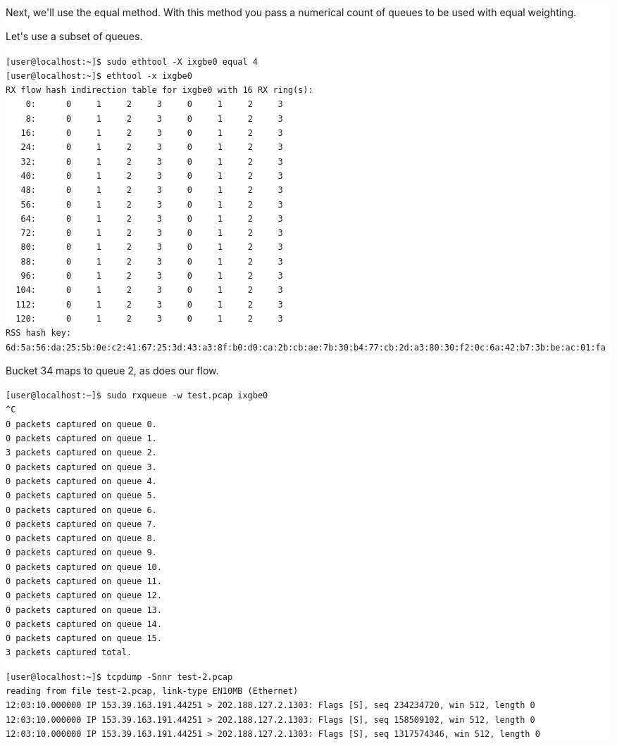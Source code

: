 
Next, we'll use the equal method. With this method you pass a numerical count
of queues to be used with equal weighting.

Let's use a subset of queues.
```
[user@localhost:~]$ sudo ethtool -X ixgbe0 equal 4
[user@localhost:~]$ ethtool -x ixgbe0
RX flow hash indirection table for ixgbe0 with 16 RX ring(s):
    0:      0     1     2     3     0     1     2     3
    8:      0     1     2     3     0     1     2     3
   16:      0     1     2     3     0     1     2     3
   24:      0     1     2     3     0     1     2     3
   32:      0     1     2     3     0     1     2     3
   40:      0     1     2     3     0     1     2     3
   48:      0     1     2     3     0     1     2     3
   56:      0     1     2     3     0     1     2     3
   64:      0     1     2     3     0     1     2     3
   72:      0     1     2     3     0     1     2     3
   80:      0     1     2     3     0     1     2     3
   88:      0     1     2     3     0     1     2     3
   96:      0     1     2     3     0     1     2     3
  104:      0     1     2     3     0     1     2     3
  112:      0     1     2     3     0     1     2     3
  120:      0     1     2     3     0     1     2     3
RSS hash key:
6d:5a:56:da:25:5b:0e:c2:41:67:25:3d:43:a3:8f:b0:d0:ca:2b:cb:ae:7b:30:b4:77:cb:2d:a3:80:30:f2:0c:6a:42:b7:3b:be:ac:01:fa
```
Bucket 34 maps to queue 2, as does our flow.
```
[user@localhost:~]$ sudo rxqueue -w test.pcap ixgbe0
^C
0 packets captured on queue 0.
0 packets captured on queue 1.
3 packets captured on queue 2.
0 packets captured on queue 3.
0 packets captured on queue 4.
0 packets captured on queue 5.
0 packets captured on queue 6.
0 packets captured on queue 7.
0 packets captured on queue 8.
0 packets captured on queue 9.
0 packets captured on queue 10.
0 packets captured on queue 11.
0 packets captured on queue 12.
0 packets captured on queue 13.
0 packets captured on queue 14.
0 packets captured on queue 15.
3 packets captured total.
```
```
[user@localhost:~]$ tcpdump -Snnr test-2.pcap
reading from file test-2.pcap, link-type EN10MB (Ethernet)
12:03:10.000000 IP 153.39.163.191.44251 > 202.188.127.2.1303: Flags [S], seq 234234720, win 512, length 0
12:03:10.000000 IP 153.39.163.191.44251 > 202.188.127.2.1303: Flags [S], seq 158509102, win 512, length 0
12:03:10.000000 IP 153.39.163.191.44251 > 202.188.127.2.1303: Flags [S], seq 1317574346, win 512, length 0
```
